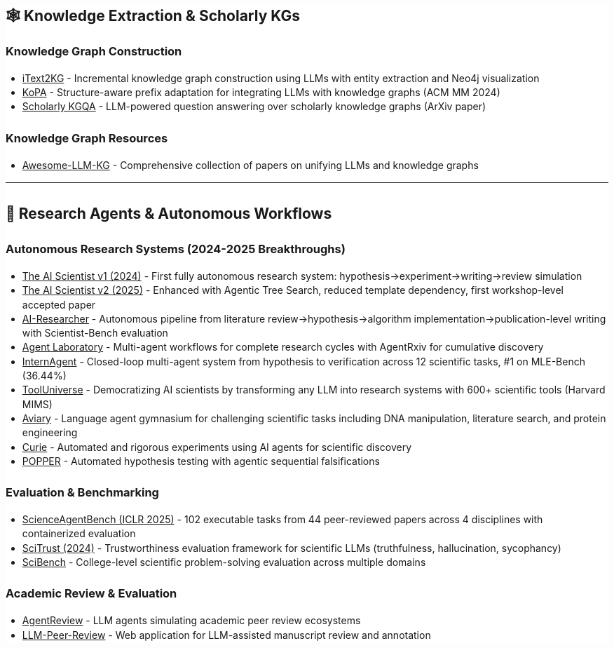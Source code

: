 ## 🕸️ Knowledge Extraction & Scholarly KGs

### Knowledge Graph Construction
- [iText2KG](https://github.com/AuvaLab/itext2kg) - Incremental knowledge graph construction using LLMs with entity extraction and Neo4j visualization
- [KoPA](https://github.com/zjukg/KoPA) - Structure-aware prefix adaptation for integrating LLMs with knowledge graphs (ACM MM 2024)
- [Scholarly KGQA](https://arxiv.org/abs/2311.09841) - LLM-powered question answering over scholarly knowledge graphs (ArXiv paper)

### Knowledge Graph Resources
- [Awesome-LLM-KG](https://github.com/RManLuo/Awesome-LLM-KG) - Comprehensive collection of papers on unifying LLMs and knowledge graphs

---

## 🤖 Research Agents & Autonomous Workflows

### Autonomous Research Systems (2024-2025 Breakthroughs)
- [The AI Scientist v1 (2024)](https://arxiv.org/abs/2408.06292) - First fully autonomous research system: hypothesis→experiment→writing→review simulation
- [The AI Scientist v2 (2025)](https://arxiv.org/abs/2504.08066) - Enhanced with Agentic Tree Search, reduced template dependency, first workshop-level accepted paper
- [AI-Researcher](https://github.com/HKUDS/AI-Researcher) - Autonomous pipeline from literature review→hypothesis→algorithm implementation→publication-level writing with Scientist-Bench evaluation
- [Agent Laboratory](https://agentlaboratory.github.io/) - Multi-agent workflows for complete research cycles with AgentRxiv for cumulative discovery
- [InternAgent](https://github.com/Alpha-Innovator/InternAgent) - Closed-loop multi-agent system from hypothesis to verification across 12 scientific tasks, #1 on MLE-Bench (36.44%)
- [ToolUniverse](https://github.com/mims-harvard/ToolUniverse) - Democratizing AI scientists by transforming any LLM into research systems with 600+ scientific tools (Harvard MIMS)
- [Aviary](https://github.com/Future-House/aviary) - Language agent gymnasium for challenging scientific tasks including DNA manipulation, literature search, and protein engineering
- [Curie](https://github.com/Just-Curieous/Curie) - Automated and rigorous experiments using AI agents for scientific discovery
- [POPPER](https://github.com/snap-stanford/POPPER) - Automated hypothesis testing with agentic sequential falsifications

### Evaluation & Benchmarking
- [ScienceAgentBench (ICLR 2025)](https://github.com/OSU-NLP-Group/ScienceAgentBench) - 102 executable tasks from 44 peer-reviewed papers across 4 disciplines with containerized evaluation
- [SciTrust (2024)](https://impact.ornl.gov/en/publications/scitrust-evaluating-the-trustworthiness-of-large-language-models-) - Trustworthiness evaluation framework for scientific LLMs (truthfulness, hallucination, sycophancy)
- [SciBench](https://arxiv.org/abs/2307.10635) - College-level scientific problem-solving evaluation across multiple domains

### Academic Review & Evaluation
- [AgentReview](https://agentreview.github.io/) - LLM agents simulating academic peer review ecosystems
- [LLM-Peer-Review](https://github.com/VijayGKR/LLM-Peer-Review) - Web application for LLM-assisted manuscript review and annotation
